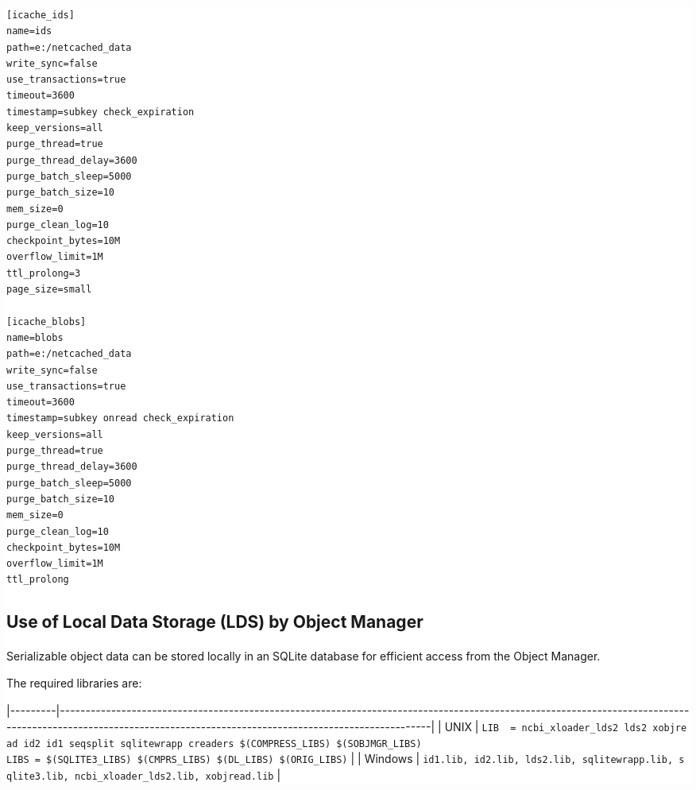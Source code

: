     [icache_ids]
    name=ids
    path=e:/netcached_data
    write_sync=false
    use_transactions=true
    timeout=3600
    timestamp=subkey check_expiration
    keep_versions=all
    purge_thread=true
    purge_thread_delay=3600
    purge_batch_sleep=5000
    purge_batch_size=10
    mem_size=0
    purge_clean_log=10
    checkpoint_bytes=10M
    overflow_limit=1M
    ttl_prolong=3
    page_size=small

    [icache_blobs]
    name=blobs
    path=e:/netcached_data
    write_sync=false
    use_transactions=true
    timeout=3600
    timestamp=subkey onread check_expiration
    keep_versions=all
    purge_thread=true
    purge_thread_delay=3600
    purge_batch_sleep=5000
    purge_batch_size=10
    mem_size=0
    purge_clean_log=10
    checkpoint_bytes=10M
    overflow_limit=1M
    ttl_prolong

<a name="ch_objmgr.Use_of_Local_Data_Storage_LDS"></a>

Use of Local Data Storage (LDS) by Object Manager
-------------------------------------------------

Serializable object data can be stored locally in an SQLite database for efficient access from the Object Manager.

The required libraries are:

<a name="ch_objmgr.T.nc_unixlib__ncbi_xloader_lds"></a>

|---------|--------------------------------------------------------------------------------------------------------------------------------------------------------------------------------------------------------------|
| UNIX    | `LIB  = ncbi_xloader_lds2 lds2 xobjread id2 id1 seqsplit sqlitewrapp creaders $(COMPRESS_LIBS) $(SOBJMGR_LIBS)`<br/>`LIBS = $(SQLITE3_LIBS) $(CMPRS_LIBS) $(DL_LIBS) $(ORIG_LIBS)` |
| Windows | `id1.lib, id2.lib, lds2.lib, sqlitewrapp.lib, sqlite3.lib, ncbi_xloader_lds2.lib, xobjread.lib`                                                                                                              |

<div class="table-scroll"></div>
